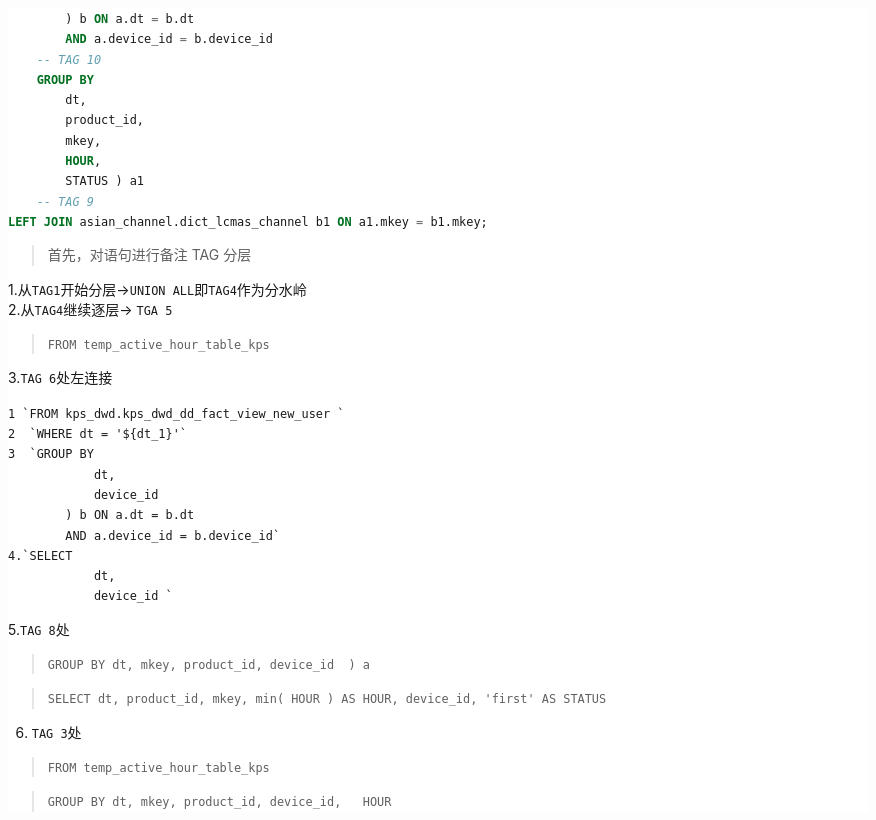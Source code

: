 ```sql
		) b ON a.dt = b.dt 
		AND a.device_id = b.device_id 
	-- TAG 10
	GROUP BY
		dt,
		product_id,
		mkey,
		HOUR,
		STATUS ) a1
	-- TAG 9
LEFT JOIN asian_channel.dict_lcmas_channel b1 ON a1.mkey = b1.mkey;
```

> 首先，对语句进行备注 TAG 分层

1.从`TAG1`开始分层->`UNION ALL`即`TAG4`作为分水岭  
2.从`TAG4`继续逐层-> `TGA 5`
> `FROM temp_active_hour_table_kps `

3.`TAG 6`处左连接
```
1 `FROM kps_dwd.kps_dwd_dd_fact_view_new_user `  
2  `WHERE dt = '${dt_1}'`
3  `GROUP BY
			dt,
			device_id 
		) b ON a.dt = b.dt 
		AND a.device_id = b.device_id`
4.`SELECT
			dt,
			device_id `
```
5.`TAG 8`处
 > `GROUP BY
			dt,
			mkey,
			product_id,
			device_id 
		) a`  

> `SELECT
			dt,
			product_id,
			mkey,
			min( HOUR ) AS HOUR,
			device_id,
			'first' AS STATUS `

6. `TAG 3`处

> `FROM
			temp_active_hour_table_kps`

>`GROUP BY
			dt,
			mkey,
			product_id,
			device_id,	
			HOUR`
